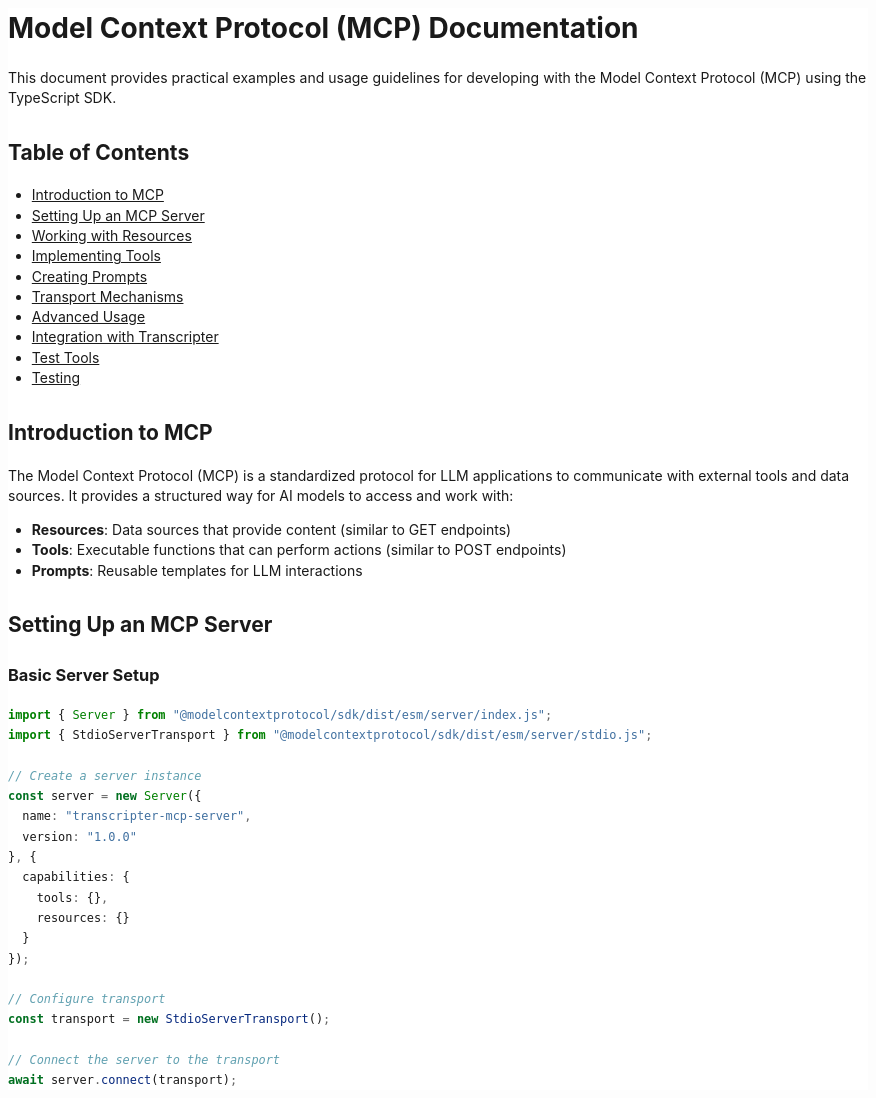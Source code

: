 # Model Context Protocol (MCP) Documentation

This document provides practical examples and usage guidelines for developing with the Model Context Protocol (MCP) using the TypeScript SDK.

## Table of Contents

- [Introduction to MCP](#introduction-to-mcp)
- [Setting Up an MCP Server](#setting-up-an-mcp-server)
- [Working with Resources](#working-with-resources)
- [Implementing Tools](#implementing-tools)
- [Creating Prompts](#creating-prompts)
- [Transport Mechanisms](#transport-mechanisms)
- [Advanced Usage](#advanced-usage)
- [Integration with Transcripter](#integration-with-transcripter)
- [Test Tools](#test-tools)
- [Testing](#testing)

## Introduction to MCP

The Model Context Protocol (MCP) is a standardized protocol for LLM applications to communicate with external tools and data sources. It provides a structured way for AI models to access and work with:

- **Resources**: Data sources that provide content (similar to GET endpoints)
- **Tools**: Executable functions that can perform actions (similar to POST endpoints)
- **Prompts**: Reusable templates for LLM interactions

## Setting Up an MCP Server

### Basic Server Setup

```typescript
import { Server } from "@modelcontextprotocol/sdk/dist/esm/server/index.js";
import { StdioServerTransport } from "@modelcontextprotocol/sdk/dist/esm/server/stdio.js";

// Create a server instance
const server = new Server({
  name: "transcripter-mcp-server",
  version: "1.0.0"
}, {
  capabilities: {
    tools: {},
    resources: {}
  }
});

// Configure transport
const transport = new StdioServerTransport();

// Connect the server to the transport
await server.connect(transport);
```
